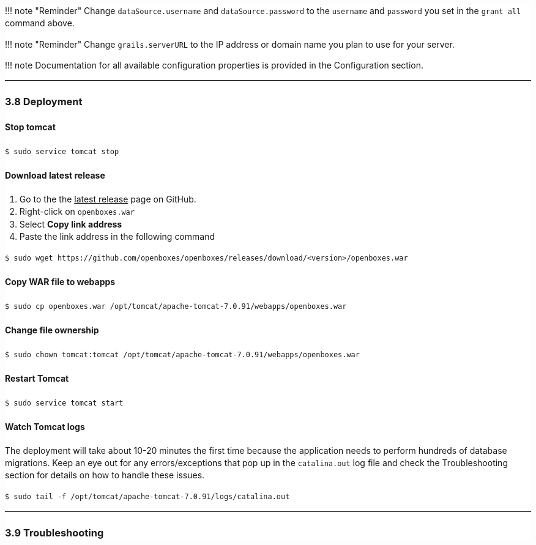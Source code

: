 ```
```

!!! note "Reminder" 
    Change `dataSource.username` and `dataSource.password` to the `username` and `password` you set in the `grant all` command above.

!!! note "Reminder" 
    Change `grails.serverURL` to the IP address or domain name you plan to use for your server.


!!! note 
    Documentation for all available configuration properties is provided in the Configuration section.


---
### 3.8 Deployment


#### Stop tomcat
```
$ sudo service tomcat stop
```

#### Download latest release

1. Go to the the [latest release](https://github.com/openboxes/openboxes/releases/latest) page on GitHub.
1. Right-click on `openboxes.war` 
1. Select **Copy link address**
1. Paste the link address in the following command

```
$ sudo wget https://github.com/openboxes/openboxes/releases/download/<version>/openboxes.war
```

#### Copy WAR file to webapps
```
$ sudo cp openboxes.war /opt/tomcat/apache-tomcat-7.0.91/webapps/openboxes.war
```

#### Change file ownership
```
$ sudo chown tomcat:tomcat /opt/tomcat/apache-tomcat-7.0.91/webapps/openboxes.war
```

#### Restart Tomcat
```
$ sudo service tomcat start
```

#### Watch Tomcat logs
The deployment will take about 10-20 minutes the first time because the application needs to perform hundreds of
database migrations. Keep an eye out for any errors/exceptions that pop up in the `catalina.out` log file and check 
the Troubleshooting section for details on how to handle these issues.
```
$ sudo tail -f /opt/tomcat/apache-tomcat-7.0.91/logs/catalina.out
```
---
### 3.9 Troubleshooting
